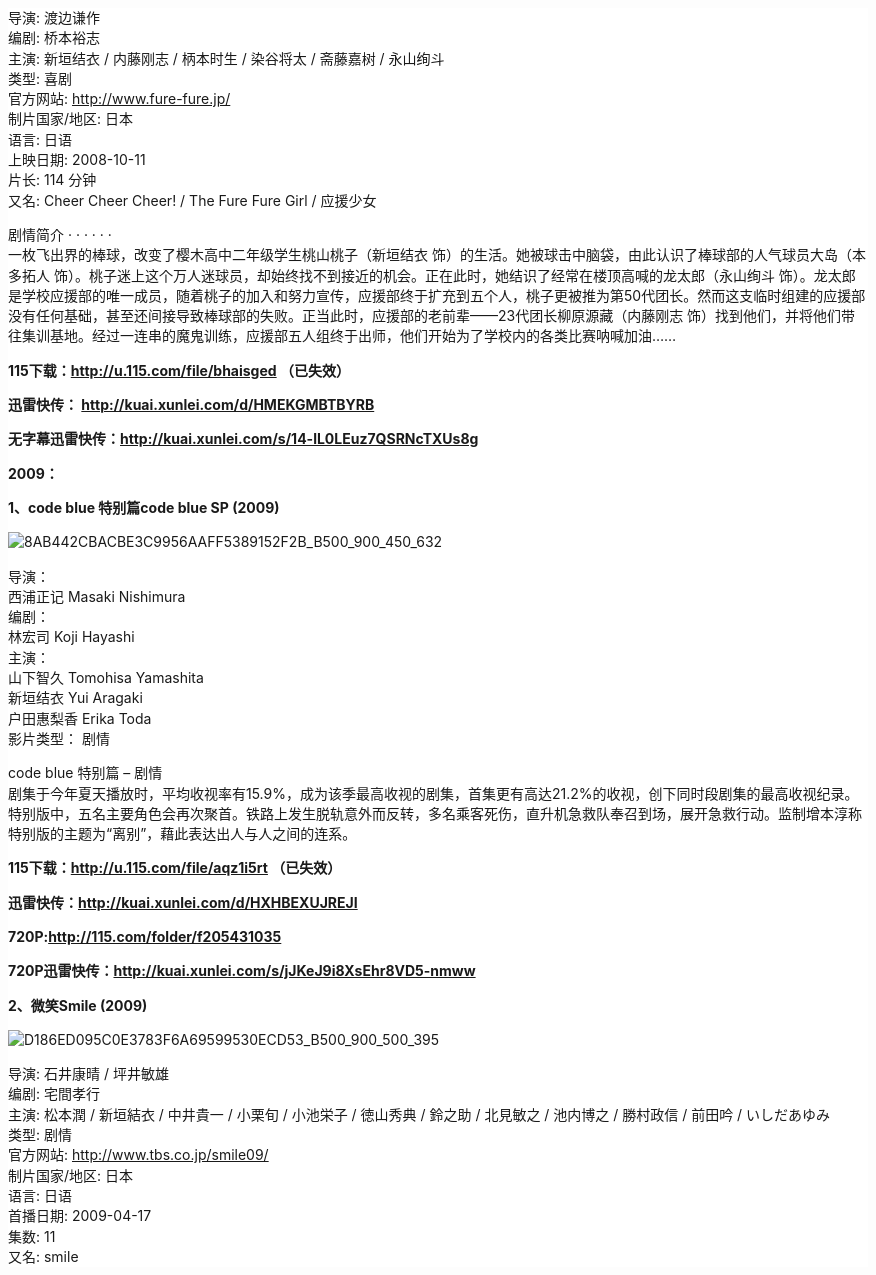  导演: 渡边谦作  
 编剧: 桥本裕志  
 主演: 新垣结衣 / 内藤刚志 / 柄本时生 / 染谷将太 / 斋藤嘉树 / 永山绚斗  
 类型: 喜剧  
 官方网站: http://www.fure-fure.jp/  
 制片国家/地区: 日本  
 语言: 日语  
 上映日期: 2008-10-11  
 片长: 114 分钟  
 又名: Cheer Cheer Cheer! / The Fure Fure Girl / 应援少女

 剧情简介 · · · · · ·  
 一枚飞出界的棒球，改变了樱木高中二年级学生桃山桃子（新垣结衣 饰）的生活。她被球击中脑袋，由此认识了棒球部的人气球员大岛（本多拓人 饰）。桃子迷上这个万人迷球员，却始终找不到接近的机会。正在此时，她结识了经常在楼顶高喊的龙太郎（永山绚斗 饰）。龙太郎是学校应援部的唯一成员，随着桃子的加入和努力宣传，应援部终于扩充到五个人，桃子更被推为第50代团长。然而这支临时组建的应援部没有任何基础，甚至还间接导致棒球部的失败。正当此时，应援部的老前辈——23代团长柳原源藏（内藤刚志 饰）找到他们，并将他们带往集训基地。经过一连串的魔鬼训练，应援部五人组终于出师，他们开始为了学校内的各类比赛呐喊加油……

 **115下载：<http://u.115.com/file/bhaisged> （已失效）**

 **迅雷快传： <http://kuai.xunlei.com/d/HMEKGMBTBYRB>**

 **无字幕迅雷快传：<http://kuai.xunlei.com/s/14-lL0LEuz7QSRNcTXUs8g>**

 **2009：**

 **1、code blue 特别篇code blue SP (2009)**

 ![8AB442CBACBE3C9956AAFF5389152F2B_B500_900_450_632](http://m3.img.srcdd.com/farm5/d/2014/0405/16/8AB442CBACBE3C9956AAFF5389152F2B_B500_900_450_632.jpeg)

 导演：  
 西浦正记 Masaki Nishimura  
 编剧：  
 林宏司 Koji Hayashi  
 主演：  
 山下智久 Tomohisa Yamashita  
 新垣结衣 Yui Aragaki  
 户田惠梨香 Erika Toda  
 影片类型： 剧情

 code blue 特别篇 – 剧情  
 剧集于今年夏天播放时，平均收视率有15.9%，成为该季最高收视的剧集，首集更有高达21.2%的收视，创下同时段剧集的最高收视纪录。特别版中，五名主要角色会再次聚首。铁路上发生脱轨意外而反转，多名乘客死伤，直升机急救队奉召到场，展开急救行动。监制增本淳称特别版的主题为“离别”，藉此表达出人与人之间的连系。

 **115下载：<http://u.115.com/file/aqz1i5rt> （已失效）**

 **迅雷快传：<http://kuai.xunlei.com/d/HXHBEXUJREJI>**

 **720P:<http://115.com/folder/f205431035>**

 **720P迅雷快传：<http://kuai.xunlei.com/s/jJKeJ9i8XsEhr8VD5-nmww>**

 **2、微笑Smile (2009)**

 ![D186ED095C0E3783F6A69599530ECD53_B500_900_500_395](http://m3.img.srcdd.com/farm5/d/2014/0405/16/D186ED095C0E3783F6A69599530ECD53_B500_900_500_395.jpeg)

 导演: 石井康晴 / 坪井敏雄  
 编剧: 宅間孝行  
 主演: 松本潤 / 新垣結衣 / 中井貴一 / 小栗旬 / 小池栄子 / 徳山秀典 / 鈴之助 / 北見敏之 / 池内博之 / 勝村政信 / 前田吟 / いしだあゆみ  
 类型: 剧情  
 官方网站: http://www.tbs.co.jp/smile09/  
 制片国家/地区: 日本  
 语言: 日语  
 首播日期: 2009-04-17  
 集数: 11  
 又名: smile
